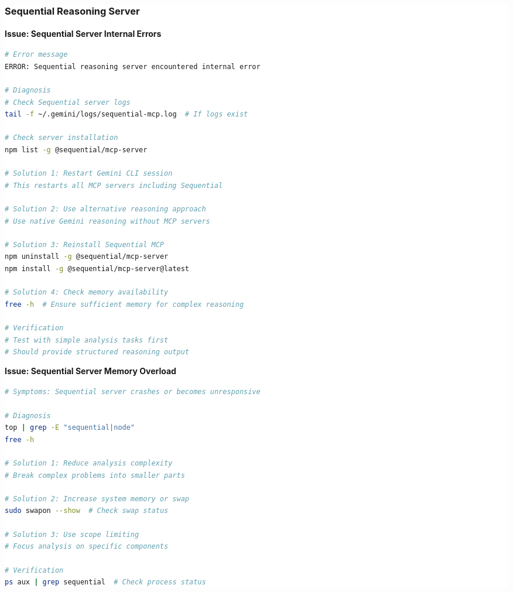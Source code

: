 ### Sequential Reasoning Server

**Issue: Sequential Server Internal Errors**
```bash
# Error message
ERROR: Sequential reasoning server encountered internal error

# Diagnosis
# Check Sequential server logs
tail -f ~/.gemini/logs/sequential-mcp.log  # If logs exist

# Check server installation
npm list -g @sequential/mcp-server

# Solution 1: Restart Gemini CLI session
# This restarts all MCP servers including Sequential

# Solution 2: Use alternative reasoning approach
# Use native Gemini reasoning without MCP servers

# Solution 3: Reinstall Sequential MCP
npm uninstall -g @sequential/mcp-server
npm install -g @sequential/mcp-server@latest

# Solution 4: Check memory availability
free -h  # Ensure sufficient memory for complex reasoning

# Verification
# Test with simple analysis tasks first
# Should provide structured reasoning output
```

**Issue: Sequential Server Memory Overload**
```bash
# Symptoms: Sequential server crashes or becomes unresponsive

# Diagnosis
top | grep -E "sequential|node"
free -h

# Solution 1: Reduce analysis complexity
# Break complex problems into smaller parts

# Solution 2: Increase system memory or swap
sudo swapon --show  # Check swap status

# Solution 3: Use scope limiting
# Focus analysis on specific components

# Verification
ps aux | grep sequential  # Check process status
```
